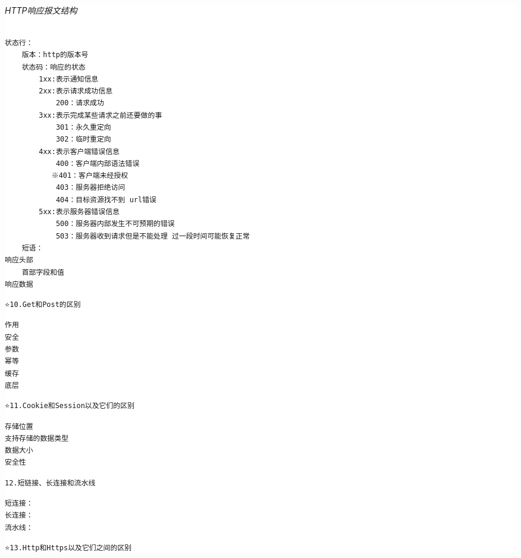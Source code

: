 ###### HTTP响应报文结构

```
状态行：
	版本：http的版本号
	状态码：响应的状态
		1xx:表示通知信息
		2xx:表示请求成功信息
			200：请求成功
		3xx:表示完成某些请求之前还要做的事
			301：永久重定向
			302：临时重定向
		4xx:表示客户端错误信息
			400：客户端内部语法错误
		   ※401：客户端未经授权
			403：服务器拒绝访问
			404：目标资源找不到 url错误
		5xx:表示服务器错误信息
			500：服务器内部发生不可预期的错误
			503：服务器收到请求但是不能处理 过一段时间可能恢复正常
	短语：
响应头部
	首部字段和值  
响应数据
```



`⭐10.Get和Post的区别`

```
作用
安全
参数
幂等
缓存
底层
```

`⭐11.Cookie和Session以及它们的区别`

 ```
存储位置
支持存储的数据类型
数据大小
安全性
 ```

`12.短链接、长连接和流水线`

```
短连接： 
长连接：
流水线：
```

`⭐13.Http和Https以及它们之间的区别`
